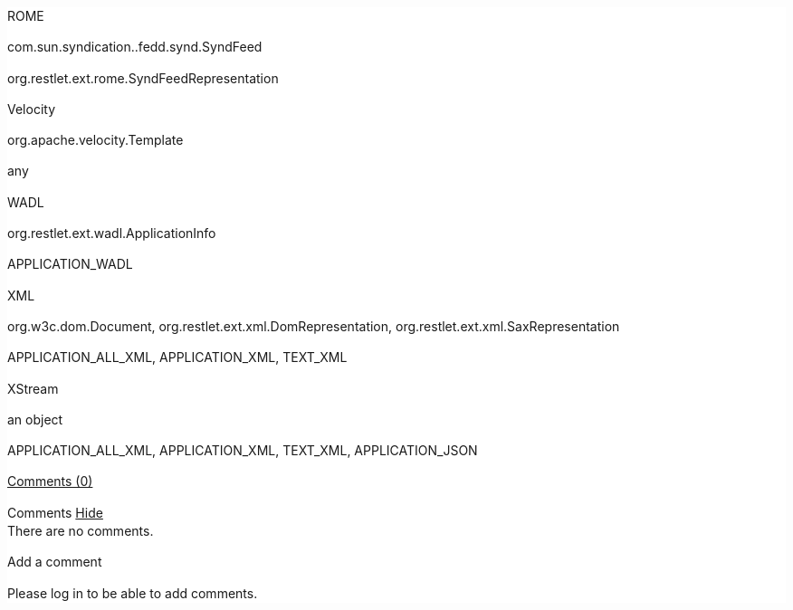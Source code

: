 ROME

com.sun.syndication..fedd.synd.SyndFeed

org.restlet.ext.rome.SyndFeedRepresentation

Velocity

org.apache.velocity.Template

any

WADL

org.restlet.ext.wadl.ApplicationInfo

APPLICATION\_WADL

XML

org.w3c.dom.Document, org.restlet.ext.xml.DomRepresentation,
org.restlet.ext.xml.SaxRepresentation

APPLICATION\_ALL\_XML, APPLICATION\_XML, TEXT\_XML

XStream

an object

APPLICATION\_ALL\_XML, APPLICATION\_XML, TEXT\_XML, APPLICATION\_JSON

[Comments
(0)](http://web.archive.org/web/20100921082820/http://wiki.restlet.org/docs_2.0/13-restlet/27-restlet/331-restlet/360-restlet.html#)

Comments
[Hide](http://web.archive.org/web/20100921082820/http://wiki.restlet.org/docs_2.0/13-restlet/27-restlet/331-restlet/360-restlet.html#)
\
There are no comments.

Add a comment

Please log in to be able to add comments.
